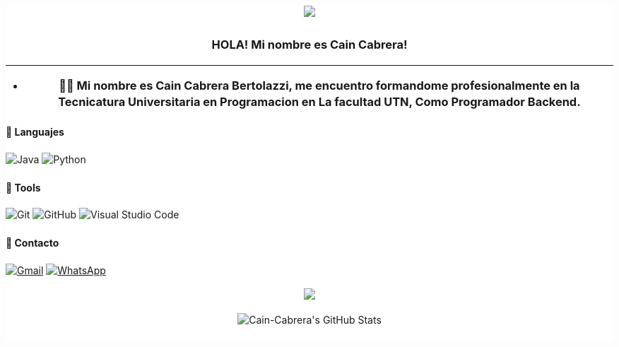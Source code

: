 


<div align="center">
   <img width=100% src=https://capsule-render.vercel.app/api?type=waving&height=100&color=gradient&reversal=true />
</div>

<h3 align="center">
  HOLA! Mi nombre es Cain Cabrera!
   
---

- 👨‍💻 Mi nombre es Cain Cabrera Bertolazzi, me encuentro formandome profesionalmente en la Tecnicatura Universitaria en Programacion en La facultad UTN, Como Programador Backend.

#### 🔧 Languajes

![Java](https://img.shields.io/badge/java-%23ED8B00.svg?style=for-the-badge&logo=openjdk&logoColor=white)
![Python](https://img.shields.io/badge/Python-%2314354C.svg?style=for-the-badge&logo=python&logoColor=white)

#### 🔧 Tools

![Git](https://img.shields.io/badge/git-%23F05033.svg?style=for-the-badge&logo=git&logoColor=white)
![GitHub](https://img.shields.io/badge/github-%23121011.svg?style=for-the-badge&logo=github&logoColor=white)
![Visual Studio Code](https://img.shields.io/badge/Visual%20Studio%20Code-0078d7.svg?style=for-the-badge&logo=visual-studio-code&logoColor=white)

#### 🔧 Contacto

[![Gmail](https://img.shields.io/badge/Email-%23D44638.svg?style=for-the-badge&logo=gmail&logoColor=white)](caincito.cabrera7@gmail.com)
[![WhatsApp](https://img.shields.io/badge/WhatsApp-%2387D84B.svg?style=for-the-badge&logo=whatsapp&logoColor=white)](https://wa.me/541126663600)




 
 <div align=center>

<picture><img src = "https://github.com/7oSkaaa/7oSkaaa/blob/main/Images/about_me.gif?raw=true" width = 50px></picture>

<div align="center">
  <img src="https://github-readme-stats.vercel.app/api?username=Cain-Cabrera&show_icons=true&count_private=true&include_all_commits=true&hide_title=true&bg_color=0d1117&text_color=c9d1d9&icon_color=58a6ff&title_color=7f8c8d&line_height=25" alt="Cain-Cabrera's GitHub Stats">
  <br /><br />
</div>



